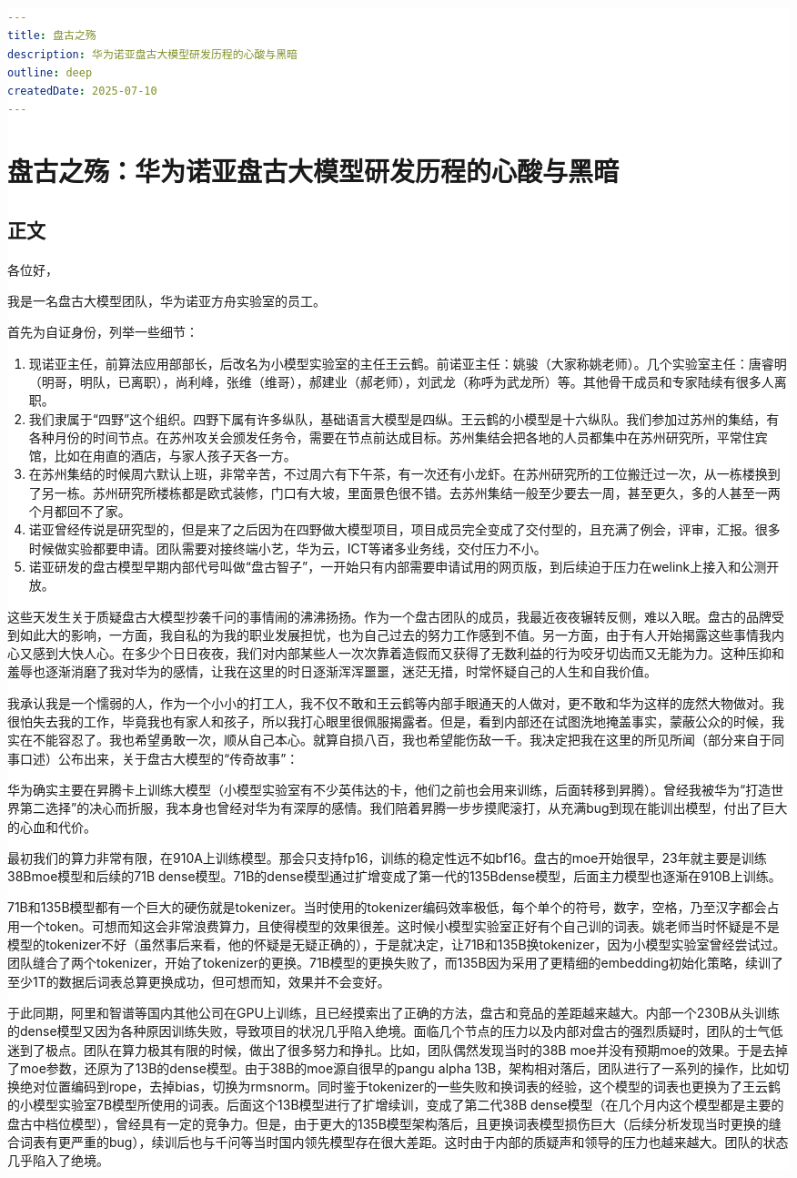 ```yaml
---
title: 盘古之殇
description: 华为诺亚盘古大模型研发历程的心酸与黑暗
outline: deep
createdDate: 2025-07-10
---
```


# 盘古之殇：华为诺亚盘古大模型研发历程的心酸与黑暗

## 正文

各位好，

我是一名盘古大模型团队，华为诺亚方舟实验室的员工。

首先为自证身份，列举一些细节：

1. 现诺亚主任，前算法应用部部长，后改名为小模型实验室的主任王云鹤。前诺亚主任：姚骏（大家称姚老师）。几个实验室主任：唐睿明（明哥，明队，已离职），尚利峰，张维（维哥），郝建业（郝老师），刘武龙（称呼为武龙所）等。其他骨干成员和专家陆续有很多人离职。
2. 我们隶属于“四野”这个组织。四野下属有许多纵队，基础语言大模型是四纵。王云鹤的小模型是十六纵队。我们参加过苏州的集结，有各种月份的时间节点。在苏州攻关会颁发任务令，需要在节点前达成目标。苏州集结会把各地的人员都集中在苏州研究所，平常住宾馆，比如在甪直的酒店，与家人孩子天各一方。
3. 在苏州集结的时候周六默认上班，非常辛苦，不过周六有下午茶，有一次还有小龙虾。在苏州研究所的工位搬迁过一次，从一栋楼换到了另一栋。苏州研究所楼栋都是欧式装修，门口有大坡，里面景色很不错。去苏州集结一般至少要去一周，甚至更久，多的人甚至一两个月都回不了家。
4. 诺亚曾经传说是研究型的，但是来了之后因为在四野做大模型项目，项目成员完全变成了交付型的，且充满了例会，评审，汇报。很多时候做实验都要申请。团队需要对接终端小艺，华为云，ICT等诸多业务线，交付压力不小。
5. 诺亚研发的盘古模型早期内部代号叫做“盘古智子”，一开始只有内部需要申请试用的网页版，到后续迫于压力在welink上接入和公测开放。

这些天发生关于质疑盘古大模型抄袭千问的事情闹的沸沸扬扬。作为一个盘古团队的成员，我最近夜夜辗转反侧，难以入眠。盘古的品牌受到如此大的影响，一方面，我自私的为我的职业发展担忧，也为自己过去的努力工作感到不值。另一方面，由于有人开始揭露这些事情我内心又感到大快人心。在多少个日日夜夜，我们对内部某些人一次次靠着造假而又获得了无数利益的行为咬牙切齿而又无能为力。这种压抑和羞辱也逐渐消磨了我对华为的感情，让我在这里的时日逐渐浑浑噩噩，迷茫无措，时常怀疑自己的人生和自我价值。

我承认我是一个懦弱的人，作为一个小小的打工人，我不仅不敢和王云鹤等内部手眼通天的人做对，更不敢和华为这样的庞然大物做对。我很怕失去我的工作，毕竟我也有家人和孩子，所以我打心眼里很佩服揭露者。但是，看到内部还在试图洗地掩盖事实，蒙蔽公众的时候，我实在不能容忍了。我也希望勇敢一次，顺从自己本心。就算自损八百，我也希望能伤敌一千。我决定把我在这里的所见所闻（部分来自于同事口述）公布出来，关于盘古大模型的“传奇故事”：

华为确实主要在昇腾卡上训练大模型（小模型实验室有不少英伟达的卡，他们之前也会用来训练，后面转移到昇腾）。曾经我被华为“打造世界第二选择”的决心而折服，我本身也曾经对华为有深厚的感情。我们陪着昇腾一步步摸爬滚打，从充满bug到现在能训出模型，付出了巨大的心血和代价。

最初我们的算力非常有限，在910A上训练模型。那会只支持fp16，训练的稳定性远不如bf16。盘古的moe开始很早，23年就主要是训练38Bmoe模型和后续的71B dense模型。71B的dense模型通过扩增变成了第一代的135Bdense模型，后面主力模型也逐渐在910B上训练。

71B和135B模型都有一个巨大的硬伤就是tokenizer。当时使用的tokenizer编码效率极低，每个单个的符号，数字，空格，乃至汉字都会占用一个token。可想而知这会非常浪费算力，且使得模型的效果很差。这时候小模型实验室正好有个自己训的词表。姚老师当时怀疑是不是模型的tokenizer不好（虽然事后来看，他的怀疑是无疑正确的），于是就决定，让71B和135B换tokenizer，因为小模型实验室曾经尝试过。团队缝合了两个tokenizer，开始了tokenizer的更换。71B模型的更换失败了，而135B因为采用了更精细的embedding初始化策略，续训了至少1T的数据后词表总算更换成功，但可想而知，效果并不会变好。

于此同期，阿里和智谱等国内其他公司在GPU上训练，且已经摸索出了正确的方法，盘古和竞品的差距越来越大。内部一个230B从头训练的dense模型又因为各种原因训练失败，导致项目的状况几乎陷入绝境。面临几个节点的压力以及内部对盘古的强烈质疑时，团队的士气低迷到了极点。团队在算力极其有限的时候，做出了很多努力和挣扎。比如，团队偶然发现当时的38B moe并没有预期moe的效果。于是去掉了moe参数，还原为了13B的dense模型。由于38B的moe源自很早的pangu alpha 13B，架构相对落后，团队进行了一系列的操作，比如切换绝对位置编码到rope，去掉bias，切换为rmsnorm。同时鉴于tokenizer的一些失败和换词表的经验，这个模型的词表也更换为了王云鹤的小模型实验室7B模型所使用的词表。后面这个13B模型进行了扩增续训，变成了第二代38B dense模型（在几个月内这个模型都是主要的盘古中档位模型），曾经具有一定的竞争力。但是，由于更大的135B模型架构落后，且更换词表模型损伤巨大（后续分析发现当时更换的缝合词表有更严重的bug），续训后也与千问等当时国内领先模型存在很大差距。这时由于内部的质疑声和领导的压力也越来越大。团队的状态几乎陷入了绝境。
